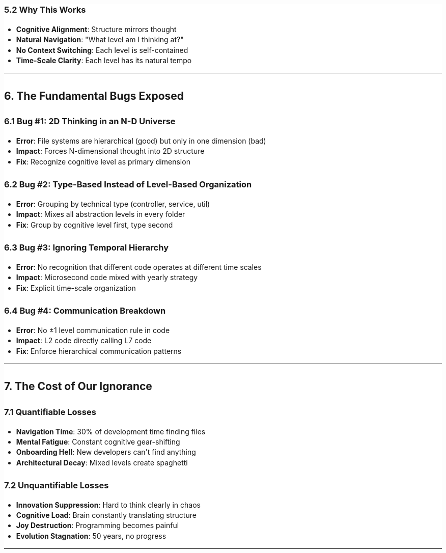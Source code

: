 ### 5.2 Why This Works
- **Cognitive Alignment**: Structure mirrors thought
- **Natural Navigation**: "What level am I thinking at?"
- **No Context Switching**: Each level is self-contained
- **Time-Scale Clarity**: Each level has its natural tempo

---

## 6. The Fundamental Bugs Exposed

### 6.1 Bug #1: 2D Thinking in an N-D Universe
- **Error**: File systems are hierarchical (good) but only in one dimension (bad)
- **Impact**: Forces N-dimensional thought into 2D structure
- **Fix**: Recognize cognitive level as primary dimension

### 6.2 Bug #2: Type-Based Instead of Level-Based Organization
- **Error**: Grouping by technical type (controller, service, util)
- **Impact**: Mixes all abstraction levels in every folder
- **Fix**: Group by cognitive level first, type second

### 6.3 Bug #3: Ignoring Temporal Hierarchy
- **Error**: No recognition that different code operates at different time scales
- **Impact**: Microsecond code mixed with yearly strategy
- **Fix**: Explicit time-scale organization

### 6.4 Bug #4: Communication Breakdown
- **Error**: No ±1 level communication rule in code
- **Impact**: L2 code directly calling L7 code
- **Fix**: Enforce hierarchical communication patterns

---

## 7. The Cost of Our Ignorance

### 7.1 Quantifiable Losses
- **Navigation Time**: 30% of development time finding files
- **Mental Fatigue**: Constant cognitive gear-shifting
- **Onboarding Hell**: New developers can't find anything
- **Architectural Decay**: Mixed levels create spaghetti

### 7.2 Unquantifiable Losses
- **Innovation Suppression**: Hard to think clearly in chaos
- **Cognitive Load**: Brain constantly translating structure
- **Joy Destruction**: Programming becomes painful
- **Evolution Stagnation**: 50 years, no progress

---
